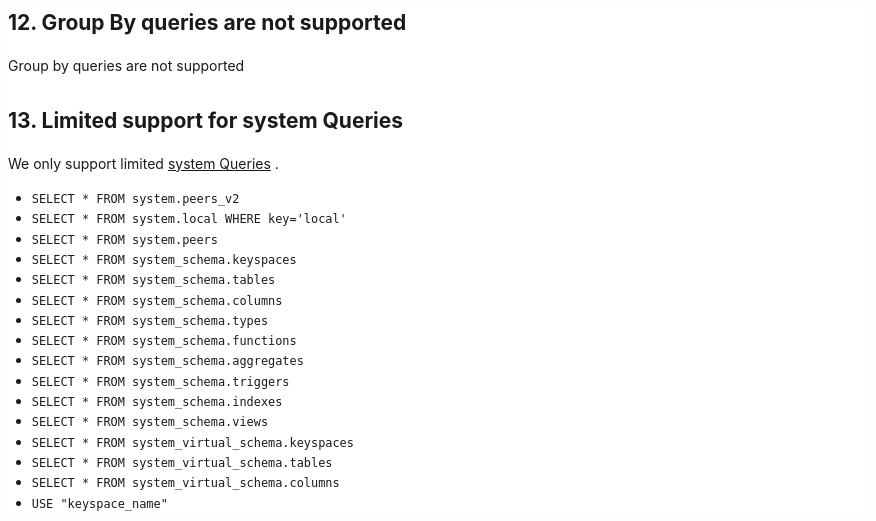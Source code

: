 ## 12. Group By queries are not supported 
Group by queries are not supported

## 13. Limited support for system Queries
We only support limited [system Queries](https://docs.google.com/document/d/1kaziAycjxF8NHS-LzdKwjudt372g7pisolGdF6FG9JA/edit) .
 -  `SELECT * FROM system.peers_v2`
 -  `SELECT * FROM system.local WHERE key='local'`
 -  `SELECT * FROM system.peers`
 -  `SELECT * FROM system_schema.keyspaces`
 -  `SELECT * FROM system_schema.tables`
 -  `SELECT * FROM system_schema.columns`
 -  `SELECT * FROM system_schema.types`
 -  `SELECT * FROM system_schema.functions`
 -  `SELECT * FROM system_schema.aggregates`
 -  `SELECT * FROM system_schema.triggers`
 -  `SELECT * FROM system_schema.indexes`
 -  `SELECT * FROM system_schema.views`
 -  `SELECT * FROM system_virtual_schema.keyspaces`
 -  `SELECT * FROM system_virtual_schema.tables`
 -  `SELECT * FROM system_virtual_schema.columns`
 -  `USE "keyspace_name"`

